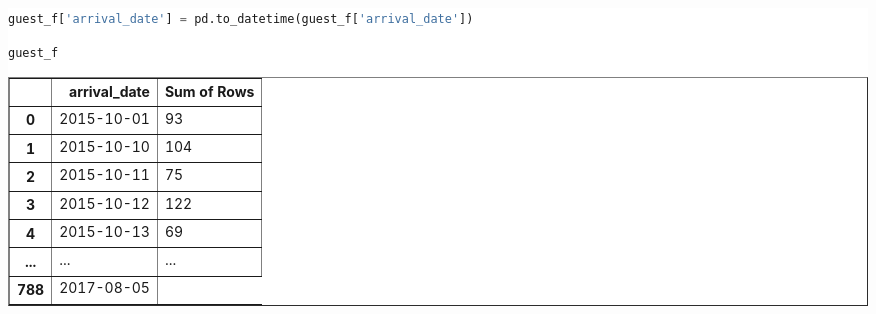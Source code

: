 ```python
guest_f['arrival_date'] = pd.to_datetime(guest_f['arrival_date'])
```


```python
guest_f
```




<div>
<style scoped>
    .dataframe tbody tr th:only-of-type {
        vertical-align: middle;
    }

    .dataframe tbody tr th {
        vertical-align: top;
    }

    .dataframe thead th {
        text-align: right;
    }
</style>
<table border="1" class="dataframe">
  <thead>
    <tr style="text-align: right;">
      <th></th>
      <th>arrival_date</th>
      <th>Sum of Rows</th>
    </tr>
  </thead>
  <tbody>
    <tr>
      <th>0</th>
      <td>2015-10-01</td>
      <td>93</td>
    </tr>
    <tr>
      <th>1</th>
      <td>2015-10-10</td>
      <td>104</td>
    </tr>
    <tr>
      <th>2</th>
      <td>2015-10-11</td>
      <td>75</td>
    </tr>
    <tr>
      <th>3</th>
      <td>2015-10-12</td>
      <td>122</td>
    </tr>
    <tr>
      <th>4</th>
      <td>2015-10-13</td>
      <td>69</td>
    </tr>
    <tr>
      <th>...</th>
      <td>...</td>
      <td>...</td>
    </tr>
    <tr>
      <th>788</th>
      <td>2017-08-05</td>